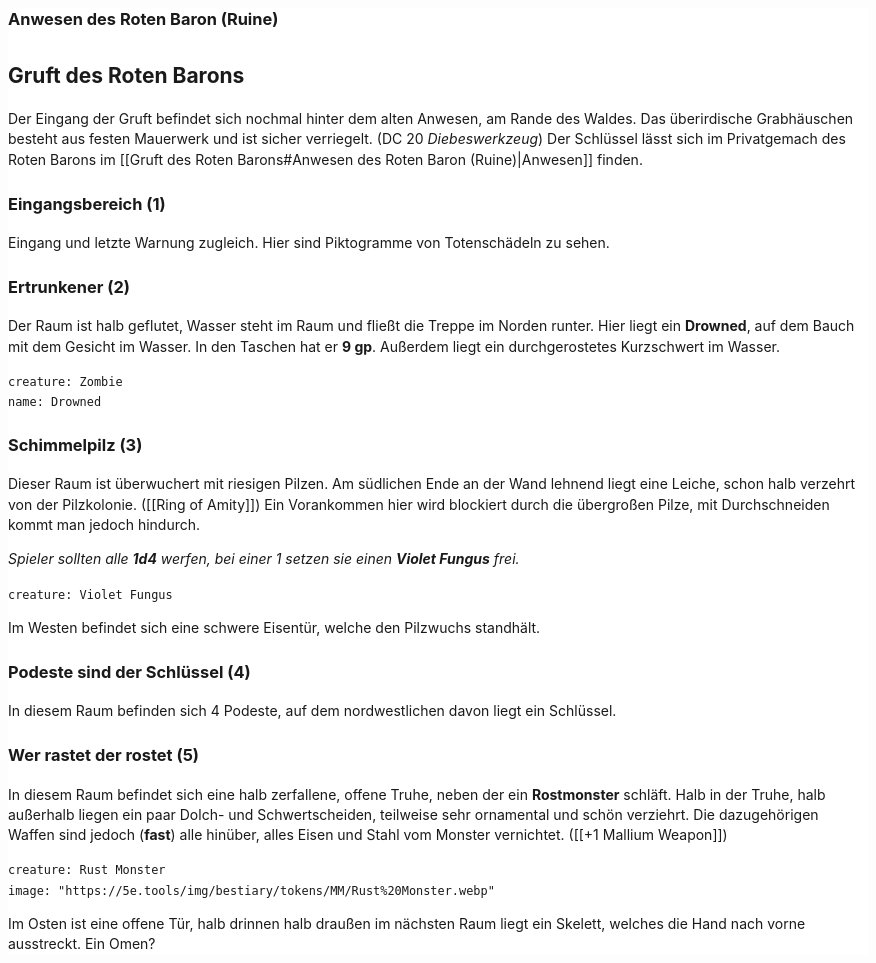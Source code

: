 ### Anwesen des Roten Baron (Ruine)

## Gruft des Roten Barons

Der Eingang der Gruft befindet sich nochmal hinter dem alten Anwesen, am Rande des Waldes.
Das überirdische Grabhäuschen besteht aus festen Mauerwerk und ist sicher verriegelt. (DC 20 *Diebeswerkzeug*)
Der Schlüssel lässt sich im Privatgemach des Roten Barons im [[Gruft des Roten Barons#Anwesen des Roten Baron (Ruine)|Anwesen]] finden.

### Eingangsbereich (1)

Eingang und letzte Warnung zugleich. Hier sind Piktogramme von Totenschädeln zu sehen.


### Ertrunkener (2)

Der Raum ist halb geflutet, Wasser steht im Raum und fließt die Treppe im Norden runter.
Hier liegt ein **Drowned**, auf dem Bauch mit dem Gesicht im Wasser.
In den Taschen hat er **9 gp**. Außerdem liegt ein durchgerostetes Kurzschwert im Wasser.
```statblock
creature: Zombie
name: Drowned
```

### Schimmelpilz (3)

Dieser Raum ist überwuchert mit riesigen Pilzen.
Am südlichen Ende an der Wand lehnend liegt eine Leiche, schon halb verzehrt von der Pilzkolonie. ([[Ring of Amity]])
Ein Vorankommen hier wird blockiert durch die übergroßen Pilze, mit Durchschneiden kommt man jedoch hindurch.

*Spieler sollten alle **1d4** werfen, bei einer 1 setzen sie einen **Violet Fungus** frei.*
```statblock
creature: Violet Fungus
```
Im Westen befindet sich eine schwere Eisentür, welche den Pilzwuchs standhält.

### Podeste sind der Schlüssel (4)

In diesem Raum befinden sich 4 Podeste, auf dem nordwestlichen davon liegt ein Schlüssel.

### Wer rastet der rostet (5)

In diesem Raum befindet sich eine halb zerfallene, offene Truhe, neben der ein **Rostmonster** schläft.
Halb in der Truhe, halb außerhalb liegen ein paar Dolch- und Schwertscheiden, teilweise sehr ornamental und schön verziehrt. Die dazugehörigen Waffen sind jedoch (**fast**) alle hinüber, alles Eisen und Stahl vom Monster vernichtet. ([[+1 Mallium Weapon]])
```statblock
creature: Rust Monster
image: "https://5e.tools/img/bestiary/tokens/MM/Rust%20Monster.webp"
```
Im Osten ist eine offene Tür, halb drinnen halb draußen im nächsten Raum liegt ein Skelett, welches die Hand nach vorne ausstreckt. Ein Omen?
